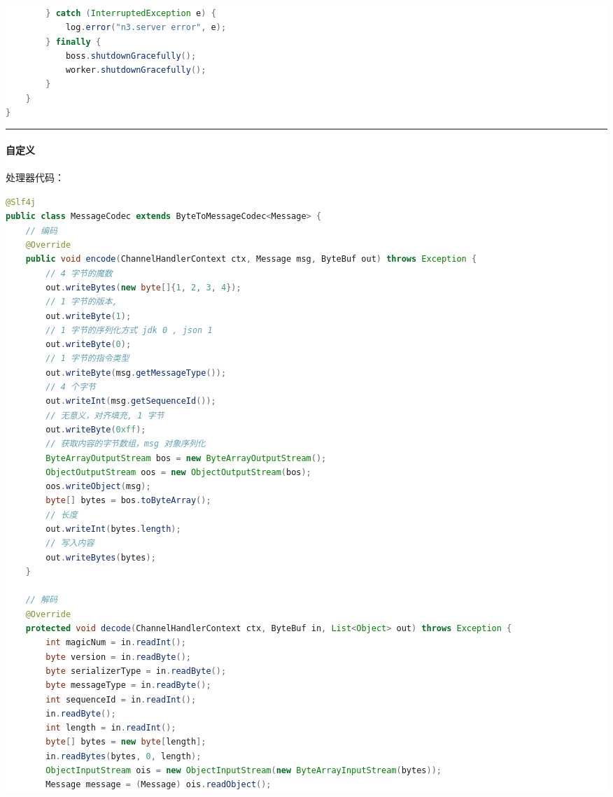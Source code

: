 ```java
        } catch (InterruptedException e) {
            log.error("n3.server error", e);
        } finally {
            boss.shutdownGracefully();
            worker.shutdownGracefully();
        }
    }
}
```





***



#### 自定义

处理器代码：

```java
@Slf4j
public class MessageCodec extends ByteToMessageCodec<Message> {
    // 编码
    @Override
    public void encode(ChannelHandlerContext ctx, Message msg, ByteBuf out) throws Exception {
        // 4 字节的魔数
        out.writeBytes(new byte[]{1, 2, 3, 4});
        // 1 字节的版本,
        out.writeByte(1);
        // 1 字节的序列化方式 jdk 0 , json 1
        out.writeByte(0);
        // 1 字节的指令类型
        out.writeByte(msg.getMessageType());
        // 4 个字节
        out.writeInt(msg.getSequenceId());
        // 无意义，对齐填充, 1 字节
        out.writeByte(0xff);
        // 获取内容的字节数组，msg 对象序列化
        ByteArrayOutputStream bos = new ByteArrayOutputStream();
        ObjectOutputStream oos = new ObjectOutputStream(bos);
        oos.writeObject(msg);
        byte[] bytes = bos.toByteArray();
        // 长度
        out.writeInt(bytes.length);
        // 写入内容
        out.writeBytes(bytes);
    }

    // 解码
    @Override
    protected void decode(ChannelHandlerContext ctx, ByteBuf in, List<Object> out) throws Exception {
        int magicNum = in.readInt();
        byte version = in.readByte();
        byte serializerType = in.readByte();
        byte messageType = in.readByte();
        int sequenceId = in.readInt();
        in.readByte();
        int length = in.readInt();
        byte[] bytes = new byte[length];
        in.readBytes(bytes, 0, length);
        ObjectInputStream ois = new ObjectInputStream(new ByteArrayInputStream(bytes));
        Message message = (Message) ois.readObject();
```